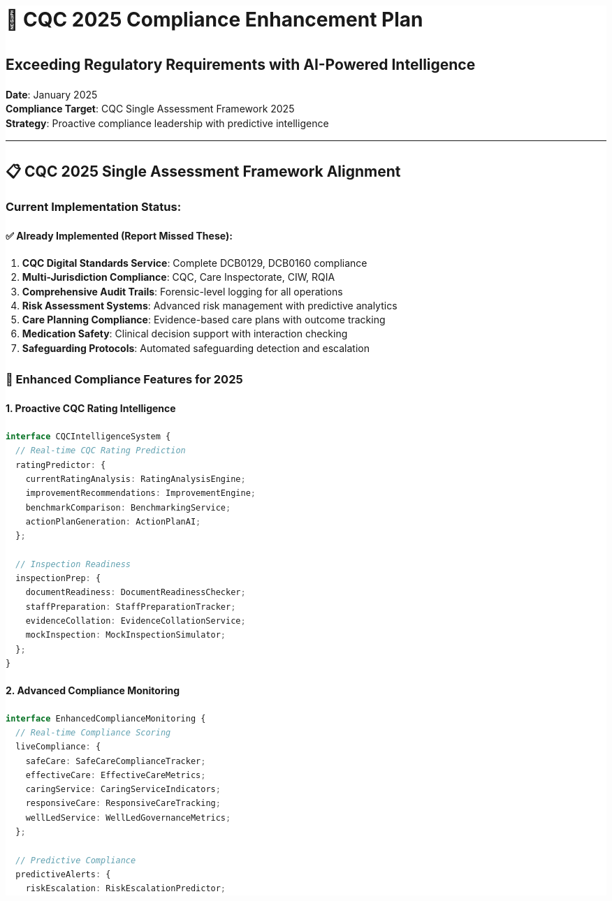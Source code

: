 # 🏥 CQC 2025 Compliance Enhancement Plan
## Exceeding Regulatory Requirements with AI-Powered Intelligence

**Date**: January 2025  
**Compliance Target**: CQC Single Assessment Framework 2025  
**Strategy**: Proactive compliance leadership with predictive intelligence

---

## 📋 CQC 2025 Single Assessment Framework Alignment

### Current Implementation Status:

#### ✅ Already Implemented (Report Missed These):
1. **CQC Digital Standards Service**: Complete DCB0129, DCB0160 compliance
2. **Multi-Jurisdiction Compliance**: CQC, Care Inspectorate, CIW, RQIA
3. **Comprehensive Audit Trails**: Forensic-level logging for all operations
4. **Risk Assessment Systems**: Advanced risk management with predictive analytics
5. **Care Planning Compliance**: Evidence-based care plans with outcome tracking
6. **Medication Safety**: Clinical decision support with interaction checking
7. **Safeguarding Protocols**: Automated safeguarding detection and escalation

### 🚀 Enhanced Compliance Features for 2025

#### 1. Proactive CQC Rating Intelligence
```typescript
interface CQCIntelligenceSystem {
  // Real-time CQC Rating Prediction
  ratingPredictor: {
    currentRatingAnalysis: RatingAnalysisEngine;
    improvementRecommendations: ImprovementEngine;
    benchmarkComparison: BenchmarkingService;
    actionPlanGeneration: ActionPlanAI;
  };
  
  // Inspection Readiness
  inspectionPrep: {
    documentReadiness: DocumentReadinessChecker;
    staffPreparation: StaffPreparationTracker;
    evidenceCollation: EvidenceCollationService;
    mockInspection: MockInspectionSimulator;
  };
}
```

#### 2. Advanced Compliance Monitoring
```typescript
interface EnhancedComplianceMonitoring {
  // Real-time Compliance Scoring
  liveCompliance: {
    safeCare: SafeCareComplianceTracker;
    effectiveCare: EffectiveCareMetrics;
    caringService: CaringServiceIndicators;
    responsiveCare: ResponsiveCareTracking;
    wellLedService: WellLedGovernanceMetrics;
  };
  
  // Predictive Compliance
  predictiveAlerts: {
    riskEscalation: RiskEscalationPredictor;
```